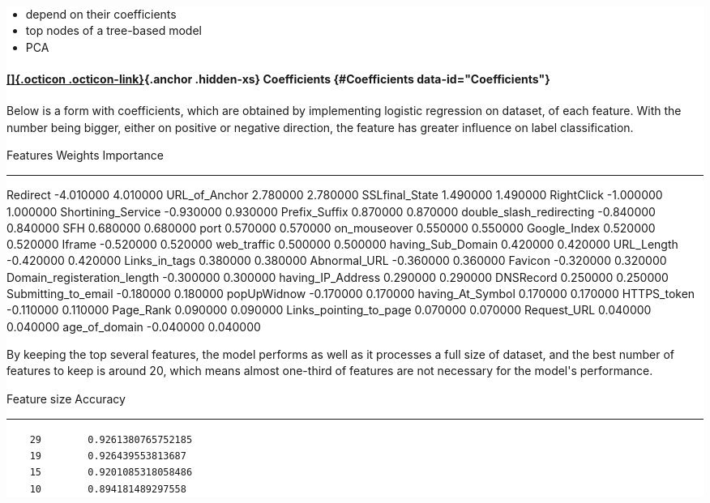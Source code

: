 -   depend on their coefficients
-   top nodes of a tree-based model
-   PCA

#### [[]{.octicon .octicon-link}](#Coefficients "Coefficients"){.anchor .hidden-xs} Coefficients {#Coefficients data-id="Coefficients"}

Below is a form with coefficients, which are obtained by implementing
logistic regression on dataset, of each feature. With the number being
bigger, either on positive or negative direction, the feature has
greater influence on label classification.

  Features                          Weights    Importance
  ------------------------------- ----------- ------------
  Redirect                         -4.010000    4.010000
  URL\_of\_Anchor                  2.780000     2.780000
  SSLfinal\_State                  1.490000     1.490000
  RightClick                       -1.000000    1.000000
  Shortining\_Service              -0.930000    0.930000
  Prefix\_Suffix                   0.870000     0.870000
  double\_slash\_redirecting       -0.840000    0.840000
  SFH                              0.680000     0.680000
  port                             0.570000     0.570000
  on\_mouseover                    0.550000     0.550000
  Google\_Index                    0.520000     0.520000
  Iframe                           -0.520000    0.520000
  web\_traffic                     0.500000     0.500000
  having\_Sub\_Domain              0.420000     0.420000
  URL\_Length                      -0.420000    0.420000
  Links\_in\_tags                  0.380000     0.380000
  Abnormal\_URL                    -0.360000    0.360000
  Favicon                          -0.320000    0.320000
  Domain\_registeration\_length    -0.300000    0.300000
  having\_IP\_Address              0.290000     0.290000
  DNSRecord                        0.250000     0.250000
  Submitting\_to\_email            -0.180000    0.180000
  popUpWidnow                      -0.170000    0.170000
  having\_At\_Symbol               0.170000     0.170000
  HTTPS\_token                     -0.110000    0.110000
  Page\_Rank                       0.090000     0.090000
  Links\_pointing\_to\_page        0.070000     0.070000
  Request\_URL                     0.040000     0.040000
  age\_of\_domain                  -0.040000    0.040000

By keeping the top several features, the model performs as well as it
processes a full size of dataset, and the best number of features to
keep is around 20, which means almost one-third of features are not
necessary for the model's performance.

   Feature size        Accuracy
  -------------- --------------------
        29        0.9261380765752185
        19        0.926439553813687
        15        0.9201085318058486
        10        0.894181489297558
